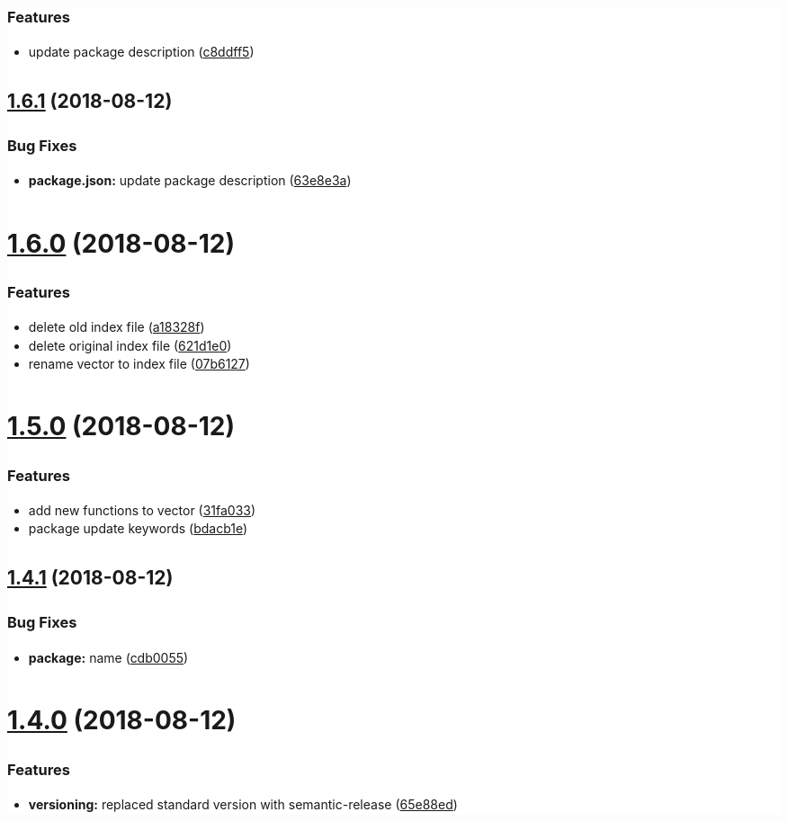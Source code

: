 
### Features

* update package description ([c8ddff5](https://github.com/basics/vector/commit/c8ddff5))

## [1.6.1](https://github.com/basics/vector/compare/v1.6.0...v1.6.1) (2018-08-12)


### Bug Fixes

* **package.json:** update package description ([63e8e3a](https://github.com/basics/vector/commit/63e8e3a))

# [1.6.0](https://github.com/basics/vector/compare/v1.5.0...v1.6.0) (2018-08-12)


### Features

* delete old index file ([a18328f](https://github.com/basics/vector/commit/a18328f))
* delete original index file ([621d1e0](https://github.com/basics/vector/commit/621d1e0))
* rename vector to index file ([07b6127](https://github.com/basics/vector/commit/07b6127))

# [1.5.0](https://github.com/basics/vector/compare/v1.4.1...v1.5.0) (2018-08-12)


### Features

* add new functions to vector ([31fa033](https://github.com/basics/vector/commit/31fa033))
* package update keywords ([bdacb1e](https://github.com/basics/vector/commit/bdacb1e))

## [1.4.1](https://github.com/basics/vector/compare/v1.4.0...v1.4.1) (2018-08-12)


### Bug Fixes

* **package:** name ([cdb0055](https://github.com/basics/vector/commit/cdb0055))

# [1.4.0](https://github.com/basics/vector/compare/v1.3.0...v1.4.0) (2018-08-12)


### Features

* **versioning:** replaced standard version with semantic-release ([65e88ed](https://github.com/basics/vector/commit/65e88ed))
